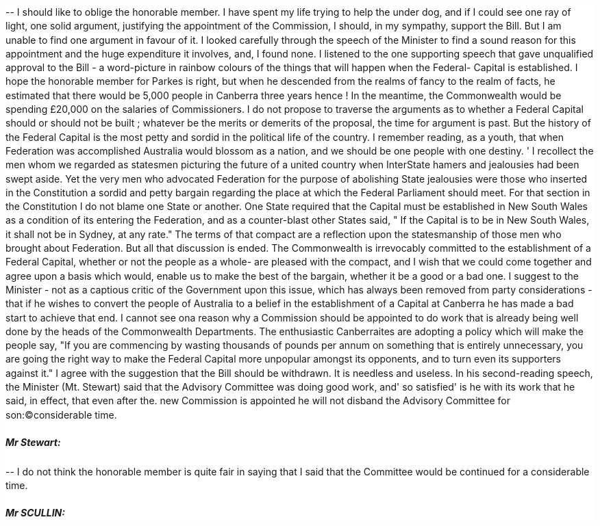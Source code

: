 -- I should like to oblige the honorable member. I have spent my life trying to help the under dog, and if I could see one ray of light, one solid argument, justifying the appointment of the Commission, I should, in my sympathy, support the Bill. But I am unable to find one argument in favour of it. I looked carefully through the speech of the Minister to find  a  sound reason for this appointment and the huge expenditure it involves, and, I found none. I listened to the one supporting speech that gave unqualified approval to the Bill - a word-picture in rainbow colours of the things that will happen when the Federal- Capital is established. I hope the honorable member for Parkes is right, but when he descended from the realms of fancy to the realm of facts, he estimated that there would be 5,000 people in Canberra three years hence ! In the meantime, the Commonwealth would be spending £20,000 on the salaries of Commissioners. I do not propose to traverse the arguments as to whether a Federal Capital should or should not be built ; whatever be the merits or demerits of the proposal, the time for argument is past. But the history of the Federal Capital is the most  petty and sordid in the political life of the country. I remember reading, as a youth, that when Federation was accomplished Australia would blossom as a nation, and we should be one people with one destiny. ' I recollect the men whom we regarded as statesmen picturing the future of a united country when InterState hamers and jealousies had been swept aside. Yet the very men who advocated Federation for the purpose of abolishing State jealousies were those who inserted in the Constitution a sordid and petty bargain regarding the place at which the Federal Parliament should meet. For that section in the Constitution I do not blame one State or another. One State required that the Capital must be established in New South Wales as a condition of its entering the Federation, and as a counter-blast other States said, " If the Capital is to be in New South Wales, it shall not be in Sydney, at any rate." The terms of that compact are a reflection upon the statesmanship of those men who brought about Federation. But all that discussion is ended. The Commonwealth is irrevocably committed to the establishment of a Federal Capital, whether or not the people as a whole- are pleased with the compact, and I wish that we could come together and agree upon a basis which would, enable us to make the best of the bargain, whether it be a good or a bad one. I suggest to the Minister - not as a captious critic of the Government upon this issue, which has always been removed from party considerations - that if he wishes to convert the people of Australia to a belief in the establishment of a Capital at Canberra he has made a bad start to achieve that end. I cannot see ona reason why a Commission should be appointed to do work that is already being  well  done by the heads of the Commonwealth Departments. The enthusiastic  Canberraites  are adopting a policy which will make the people say, "If you are commencing by wasting thousands of pounds per annum on something that is entirely unnecessary, you are going the right way to make the Federal Capital more unpopular amongst its opponents, and to turn even its supporters against it." I agree with the suggestion that the Bill should be withdrawn. It is needless and useless. In his second-reading speech, the Minister (Mt. Stewart) said that the Advisory Committee was doing good work, and' so satisfied' is he with its work that he said, in effect, that even after the.  new  Commission is appointed he will not disband the Advisory Committee for son:©considerable time. 

##### Mr Stewart:

-- I do not think the honorable member is quite fair in saying that I said that the Committee would be continued for a considerable time. 

##### Mr SCULLIN:
